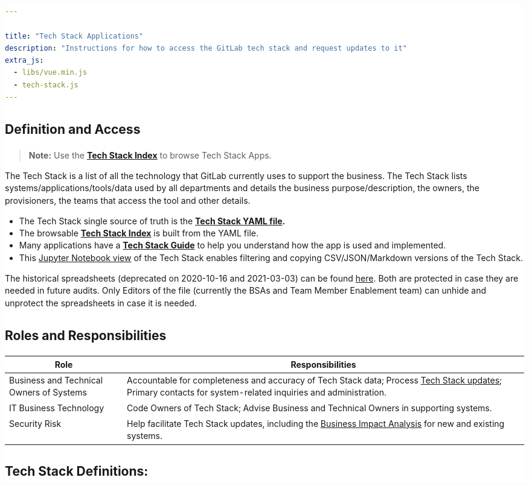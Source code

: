 ```yaml
---

title: "Tech Stack Applications"
description: "Instructions for how to access the GitLab tech stack and request updates to it"
extra_js:
  - libs/vue.min.js
  - tech-stack.js
---
```








## Definition and Access

> **Note:** Use the **[Tech Stack Index](/handbook/business-technology/tech-stack/)** to browse Tech Stack Apps.

The Tech Stack is a list of all the technology that GitLab currently uses to support the business. The Tech Stack lists systems/applications/tools/data used by all departments and details the business purpose/description, the owners, the provisioners, the teams that access the tool and other details.

- The Tech Stack single source of truth is the **[Tech Stack YAML file](https://gitlab.com/gitlab-com/www-gitlab-com/-/blob/master/data/tech_stack.yml).**
- The browsable **[Tech Stack Index](/handbook/business-technology/tech-stack/)** is built from the YAML file.
- Many applications have a **[Tech Stack Guide](/handbook/business-technology/tech-stack-guide/)** to help you understand how the app is used and implemented.
- This [Jupyter Notebook view](https://colab.research.google.com/drive/1C0sikfvoY46p2-dbYNtHwo77VJLixCe2?usp=sharing) of the Tech Stack enables filtering and copying CSV/JSON/Markdown versions of the Tech Stack.

The historical spreadsheets (deprecated on 2020-10-16 and 2021-03-03) can be found [here](https://docs.google.com/spreadsheets/d/1mTNZHsK3TWzQdeFqkITKA0pHADjuurv37XMuHv12hDU/edit#gid=0). Both are protected in case they are needed in future audits. Only Editors of the file (currently the BSAs and Team Member Enablement team) can unhide and unprotect the spreadsheets in case it is needed.

## Roles and Responsibilities

|Role|Responsibilities|
|----------|------------------------------|
|Business and Technical Owners of Systems|Accountable for completeness and accuracy of Tech Stack data; Process [Tech Stack updates](/handbook/business-technology/tech-stack-applications/#tech-stack-updates); Primary contacts for system-related inquiries and administration.|
|IT Business Technology| Code Owners of Tech Stack; Advise Business and Technical Owners in supporting systems.
|Security Risk|Help facilitate Tech Stack updates, including the [Business Impact Analysis](/handbook/security/security-assurance/security-risk/storm-program/business-impact-analysis.html#business-impact-analysis) for new and existing systems.|

## Tech Stack Definitions:
